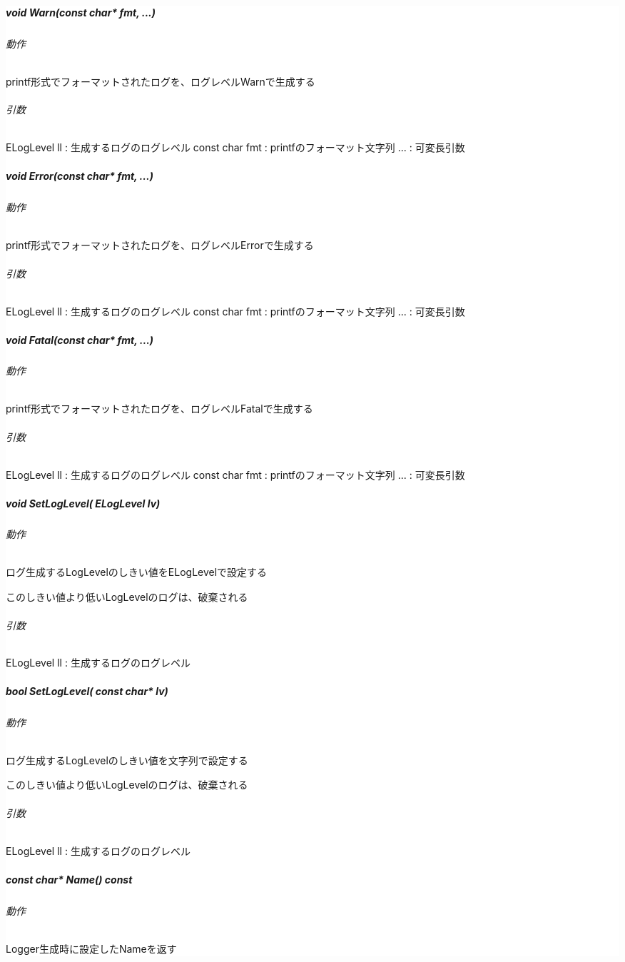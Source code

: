##### void Warn(const char* fmt, ...)
###### 動作
printf形式でフォーマットされたログを、ログレベルWarnで生成する
###### 引数
ELogLevel ll : 生成するログのログレベル
const char fmt : printfのフォーマット文字列
... : 可変長引数

##### void Error(const char* fmt, ...)
###### 動作
printf形式でフォーマットされたログを、ログレベルErrorで生成する
###### 引数
ELogLevel ll : 生成するログのログレベル
const char fmt : printfのフォーマット文字列
... : 可変長引数

##### void Fatal(const char* fmt, ...)
###### 動作
printf形式でフォーマットされたログを、ログレベルFatalで生成する
###### 引数
ELogLevel ll : 生成するログのログレベル
const char fmt : printfのフォーマット文字列
... : 可変長引数

##### void SetLogLevel( ELogLevel lv)
###### 動作
ログ生成するLogLevelのしきい値をELogLevelで設定する

このしきい値より低いLogLevelのログは、破棄される

###### 引数
ELogLevel ll : 生成するログのログレベル

##### bool SetLogLevel( const char* lv)
###### 動作
ログ生成するLogLevelのしきい値を文字列で設定する

このしきい値より低いLogLevelのログは、破棄される

###### 引数
ELogLevel ll : 生成するログのログレベル

##### const char* Name() const
###### 動作
Logger生成時に設定したNameを返す
